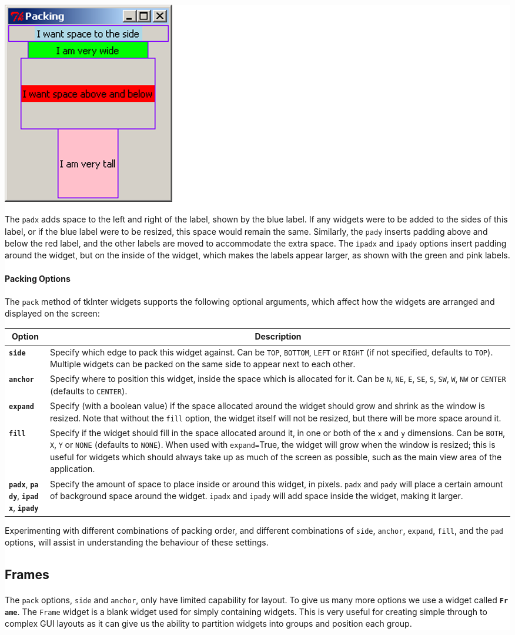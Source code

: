 ![](images/8B0_GUI_14.png)
</p>

The `padx` adds space to the left and right of the label, shown by the blue label. If any widgets were to be added to the sides of this label, or if the blue label were to be resized, this space would remain the same. Similarly, the `pady` inserts padding above and below the red label, and the other labels are moved to accommodate the extra space. The `ipadx` and `ipady` options insert padding around the widget, but on the inside of the widget, which makes the labels appear larger, as shown with the green and pink labels.

<div class="important">

#### Packing Options
The `pack` method of tkInter widgets supports the following optional arguments, which affect how the widgets are arranged and displayed on the screen:

| Option                                   | Description                                                  |
| ---------------------------------------- | ------------------------------------------------------------ |
| **`side`**                                 | Specify which edge to pack this widget against. Can be `TOP`, `BOTTOM`, `LEFT` or `RIGHT` (if not specified, defaults to `TOP`). Multiple widgets can be packed on the same side to appear next to each other. |
| **`anchor`**                               | Specify where to position this widget, inside the space which  is allocated for it. Can be `N`, `NE`, `E`, `SE`, `S`, `SW`, `W`, `NW` or `CENTER` (defaults to `CENTER`). |
| **`expand`**                               | Specify (with a boolean value) if the space allocated around the widget should grow and shrink as the window is resized. Note that without the `fill` option, the widget itself will not be resized, but there will be more space around it. |
| **`fill`**                                 | Specify if the widget should fill in the space allocated around it, in one or both of the `x` and `y` dimensions. Can be `BOTH`, `X`, `Y` or `NONE` (defaults to `NONE`). When used with `expand=`True, the widget will grow when the window is resized; this is useful for widgets which should always take up as much of the screen as possible, such as the main view area of the application. |
| **`padx`**, **`pady`**, **`ipadx`**, **`ipady`** | Specify the amount of space to place inside or around this widget, in pixels. `padx` and `pady` will place a certain amount of background space around the widget. `ipadx` and `ipady` will add space inside the widget, making it larger. |

Experimenting with different combinations of packing order, and different combinations of `side`, `anchor`, `expand`, `fill`, and the `pad` options, will assist in understanding the behaviour of these settings.
</div>

## Frames

The `pack` options, `side` and `anchor`, only have limited capability for layout. To give us many more options we use a widget called **`Frame`**. The `Frame` widget is a blank widget used for simply containing widgets. This is very useful for creating simple through to complex GUI layouts as it can give us the ability to partition widgets into groups and position each group.
